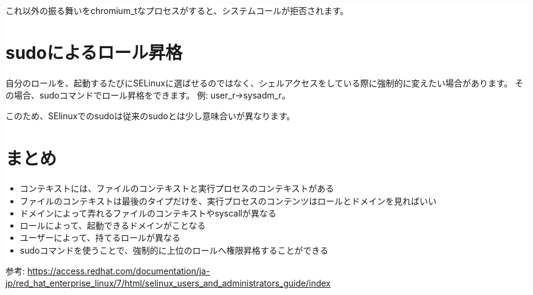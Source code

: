 
これ以外の振る舞いをchromium_tなプロセスがすると、システムコールが拒否されます。

# sudoによるロール昇格

自分のロールを、起動するたびにSELinuxに選ばせるのではなく、シェルアクセスをしている際に強制的に変えたい場合があります。
その場合、sudoコマンドでロール昇格をできます。
例: user_r→sysadm_r。

このため、SElinuxでのsudoは従来のsudoとは少し意味合いが異なります。

# まとめ

- コンテキストには、ファイルのコンテキストと実行プロセスのコンテキストがある
- ファイルのコンテキストは最後のタイプだけを、実行プロセスのコンテンツはロールとドメインを見ればいい
- ドメインによって弄れるファイルのコンテキストやsyscallが異なる
- ロールによって、起動できるドメインがことなる
- ユーザーによって、持てるロールが異なる
- sudoコマンドを使うことで、強制的に上位のロールへ権限昇格することができる

参考: https://access.redhat.com/documentation/ja-jp/red_hat_enterprise_linux/7/html/selinux_users_and_administrators_guide/index

